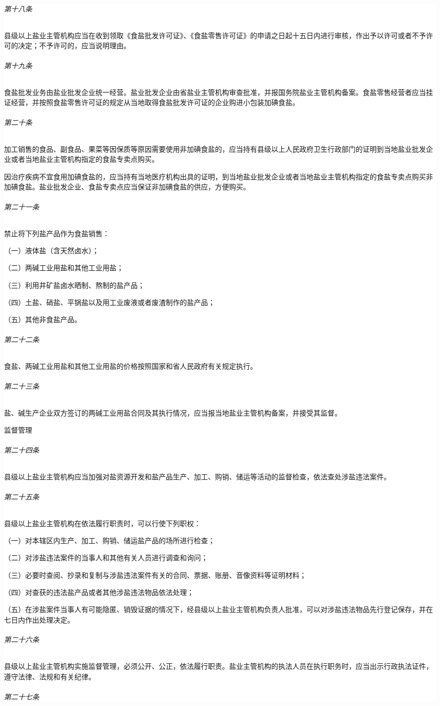 ###### 第十八条

县级以上盐业主管机构应当在收到领取《食盐批发许可证》、《食盐零售许可证》的申请之日起十五日内进行审核，作出予以许可或者不予许可的决定；不予许可的，应当说明理由。

###### 第十九条

食盐批发业务由盐业批发企业统一经营。盐业批发企业由省盐业主管机构审查批准，并报国务院盐业主管机构备案。食盐零售经营者应当挂证经营，并按照食盐零售许可证的规定从当地取得食盐批发许可证的企业购进小包装加碘食盐。

###### 第二十条

加工销售的食品、副食品、果菜等因保质等原因需要使用非加碘食盐的，应当持有县级以上人民政府卫生行政部门的证明到当地盐业批发企业或者当地盐业主管机构指定的食盐专卖点购买。

因治疗疾病不宜食用加碘食盐的，应当持有当地医疗机构出具的证明，到当地盐业批发企业或者当地盐业主管机构指定的食盐专卖点购买非加碘食盐。盐业批发企业、食盐专卖点应当保证非加碘食盐的供应，方便购买。

###### 第二十一条

禁止将下列盐产品作为食盐销售：

（一）液体盐（含天然卤水）；

（二）两碱工业用盐和其他工业用盐；

（三）利用井矿盐卤水晒制、熬制的盐产品；

（四）土盐、硝盐、平锅盐以及用工业废液或者废渣制作的盐产品；

（五）其他非食盐产品。

###### 第二十二条

食盐、两碱工业用盐和其他工业用盐的价格按照国家和省人民政府有关规定执行。

###### 第二十三条

盐、碱生产企业双方签订的两碱工业用盐合同及其执行情况，应当报当地盐业主管机构备案，并接受其监督。

监督管理

###### 第二十四条

县级以上盐业主管机构应当加强对盐资源开发和盐产品生产、加工、购销、储运等活动的监督检查，依法查处涉盐违法案件。

###### 第二十五条

县级以上盐业主管机构在依法履行职责时，可以行使下列职权：

（一）对本辖区内生产、加工、购销、储运盐产品的场所进行检查；

（二）对涉盐违法案件的当事人和其他有关人员进行调查和询问；

（三）必要时查阅、抄录和复制与涉盐违法案件有关的合同、票据、账册、音像资料等证明材料；

（四）对查获的违法盐产品或者其他涉盐违法物品依法处理；

（五）在涉盐案件当事人有可能隐匿、销毁证据的情况下，经县级以上盐业主管机构负责人批准，可以对涉盐违法物品先行登记保存，并在七日内作出处理决定。

###### 第二十六条

县级以上盐业主管机构实施监督管理，必须公开、公正，依法履行职责。盐业主管机构的执法人员在执行职务时，应当出示行政执法证件，遵守法律、法规和有关纪律。

###### 第二十七条
